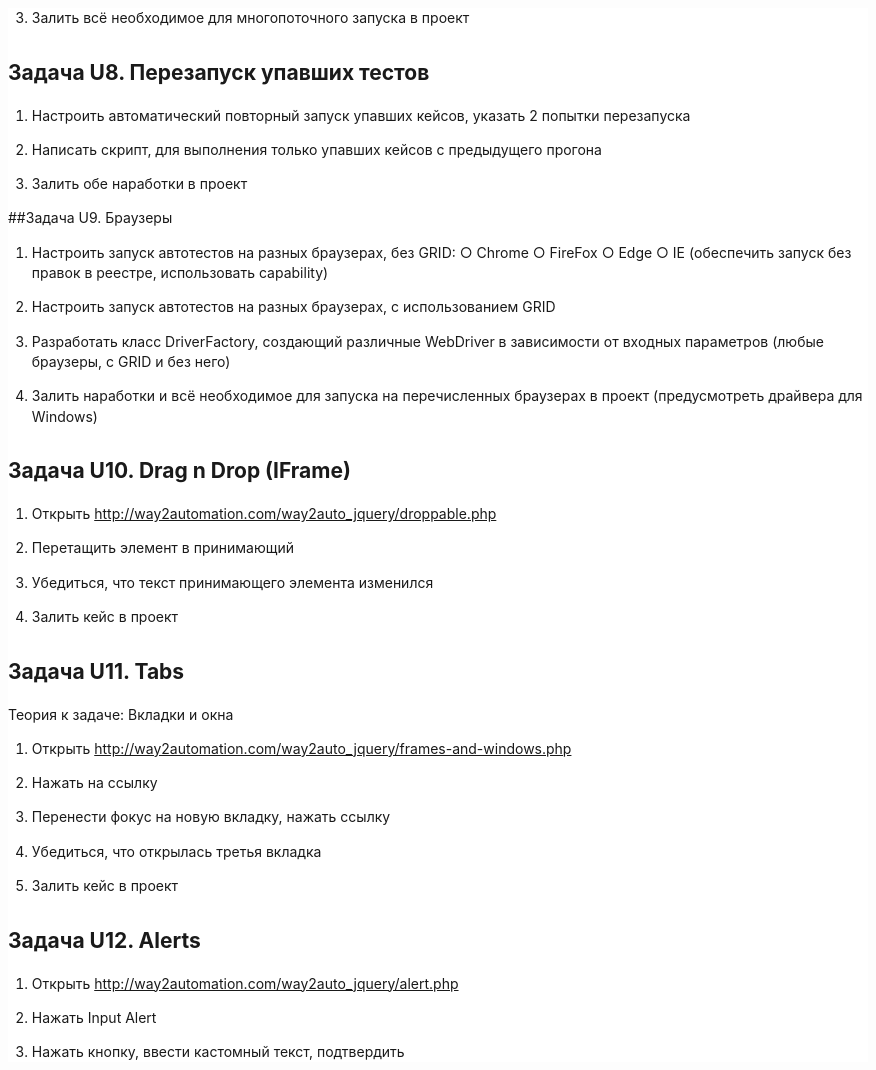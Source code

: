 3.	Залить всё необходимое для многопоточного запуска в проект

## Задача U8. Перезапуск упавших тестов

1.	Настроить автоматический повторный запуск упавших кейсов, указать 2 попытки перезапуска

2.	Написать скрипт, для выполнения только упавших кейсов с предыдущего прогона

3.	Залить обе наработки в проект

##Задача U9. Браузеры

1.	Настроить запуск автотестов на разных браузерах, без GRID:
    ○	Chrome
    ○	FireFox
    ○	Edge
    ○	IE (обеспечить запуск без правок в реестре, использовать capability)

2.	Настроить запуск автотестов на разных браузерах, с использованием GRID

3.	Разработать класс DriverFactory, создающий различные WebDriver в зависимости от входных параметров (любые браузеры, с GRID и без него)

4.	Залить наработки и всё необходимое для запуска на перечисленных браузерах в проект (предусмотреть драйвера для Windows)

## Задача U10. Drag n Drop (IFrame)

1.	Открыть http://way2automation.com/way2auto_jquery/droppable.php

2.	Перетащить элемент в принимающий

3.	Убедиться, что текст принимающего элемента изменился

4.	Залить кейс в проект

## Задача U11. Tabs

Теория к задаче: Вкладки и окна

1.	Открыть http://way2automation.com/way2auto_jquery/frames-and-windows.php

2.	Нажать на ссылку

3.	Перенести фокус на новую вкладку, нажать ссылку

4.	Убедиться, что открылась третья вкладка

5.	Залить кейс в проект

## Задача U12. Alerts

1.	Открыть http://way2automation.com/way2auto_jquery/alert.php

2.	Нажать Input Alert

3.	Нажать кнопку, ввести кастомный текст, подтвердить
